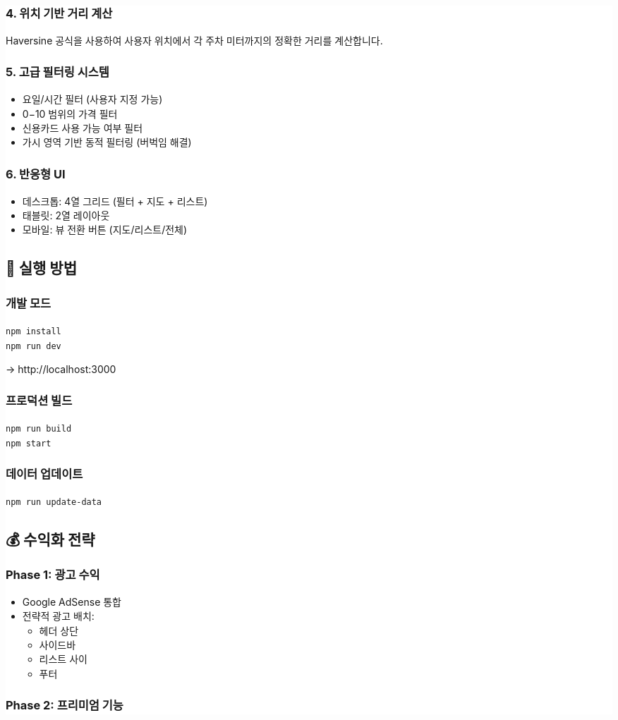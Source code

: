 ### 4. 위치 기반 거리 계산

Haversine 공식을 사용하여 사용자 위치에서 각 주차 미터까지의 정확한 거리를 계산합니다.

### 5. 고급 필터링 시스템

- 요일/시간 필터 (사용자 지정 가능)
- $0-$10 범위의 가격 필터
- 신용카드 사용 가능 여부 필터
- 가시 영역 기반 동적 필터링 (버벅임 해결)

### 6. 반응형 UI

- 데스크톱: 4열 그리드 (필터 + 지도 + 리스트)
- 태블릿: 2열 레이아웃
- 모바일: 뷰 전환 버튼 (지도/리스트/전체)

## 🚀 실행 방법

### 개발 모드

```bash
npm install
npm run dev
```

→ http://localhost:3000

### 프로덕션 빌드

```bash
npm run build
npm start
```

### 데이터 업데이트

```bash
npm run update-data
```

## 💰 수익화 전략

### Phase 1: 광고 수익

- Google AdSense 통합
- 전략적 광고 배치:
  - 헤더 상단
  - 사이드바
  - 리스트 사이
  - 푸터

### Phase 2: 프리미엄 기능
